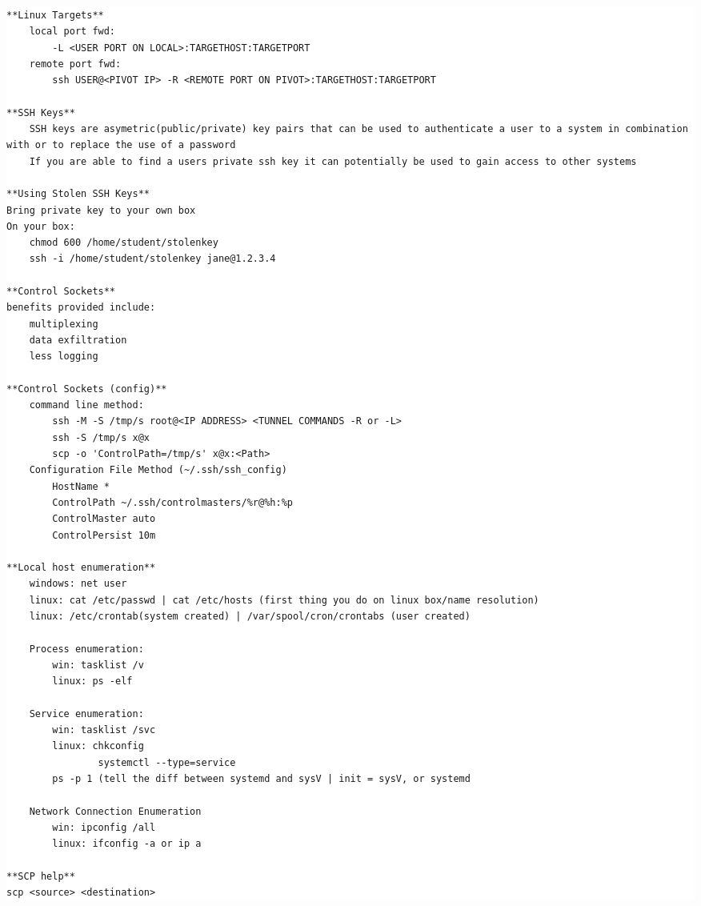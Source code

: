     **Linux Targets**
        local port fwd:
            -L <USER PORT ON LOCAL>:TARGETHOST:TARGETPORT
        remote port fwd:
            ssh USER@<PIVOT IP> -R <REMOTE PORT ON PIVOT>:TARGETHOST:TARGETPORT

    **SSH Keys**
        SSH keys are asymetric(public/private) key pairs that can be used to authenticate a user to a system in combination with or to replace the use of a password
        If you are able to find a users private ssh key it can potentially be used to gain access to other systems

    **Using Stolen SSH Keys**
    Bring private key to your own box
    On your box:
        chmod 600 /home/student/stolenkey
        ssh -i /home/student/stolenkey jane@1.2.3.4

    **Control Sockets**
    benefits provided include:
        multiplexing
        data exfiltration
        less logging

    **Control Sockets (config)**
        command line method:
            ssh -M -S /tmp/s root@<IP ADDRESS> <TUNNEL COMMANDS -R or -L>
            ssh -S /tmp/s x@x
            scp -o 'ControlPath=/tmp/s' x@x:<Path>
        Configuration File Method (~/.ssh/ssh_config)
            HostName *
            ControlPath ~/.ssh/controlmasters/%r@%h:%p
            ControlMaster auto
            ControlPersist 10m

    **Local host enumeration**
        windows: net user
        linux: cat /etc/passwd | cat /etc/hosts (first thing you do on linux box/name resolution)
        linux: /etc/crontab(system created) | /var/spool/cron/crontabs (user created)

        Process enumeration:
            win: tasklist /v
            linux: ps -elf

        Service enumeration:
            win: tasklist /svc
            linux: chkconfig
                    systemctl --type=service
            ps -p 1 (tell the diff between systemd and sysV | init = sysV, or systemd
        
        Network Connection Enumeration
            win: ipconfig /all
            linux: ifconfig -a or ip a

    **SCP help**
    scp <source> <destination> 
    